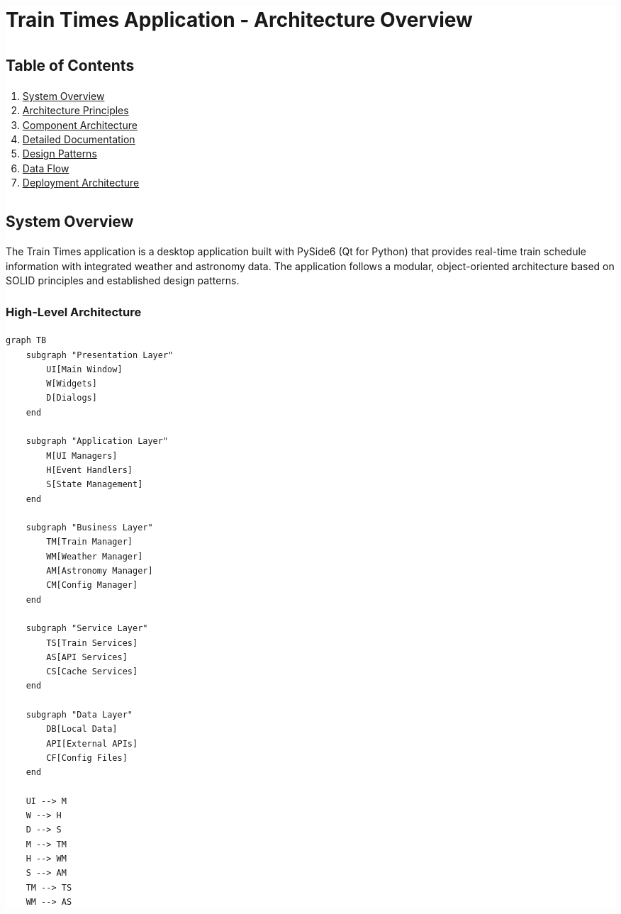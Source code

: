 # Train Times Application - Architecture Overview

## Table of Contents

1. [System Overview](#system-overview)
2. [Architecture Principles](#architecture-principles)
3. [Component Architecture](#component-architecture)
4. [Detailed Documentation](#detailed-documentation)
5. [Design Patterns](#design-patterns)
6. [Data Flow](#data-flow)
7. [Deployment Architecture](#deployment-architecture)

## System Overview

The Train Times application is a desktop application built with PySide6 (Qt for Python) that provides real-time train schedule information with integrated weather and astronomy data. The application follows a modular, object-oriented architecture based on SOLID principles and established design patterns.

### High-Level Architecture

```mermaid
graph TB
    subgraph "Presentation Layer"
        UI[Main Window]
        W[Widgets]
        D[Dialogs]
    end
    
    subgraph "Application Layer"
        M[UI Managers]
        H[Event Handlers]
        S[State Management]
    end
    
    subgraph "Business Layer"
        TM[Train Manager]
        WM[Weather Manager]
        AM[Astronomy Manager]
        CM[Config Manager]
    end
    
    subgraph "Service Layer"
        TS[Train Services]
        AS[API Services]
        CS[Cache Services]
    end
    
    subgraph "Data Layer"
        DB[Local Data]
        API[External APIs]
        CF[Config Files]
    end
    
    UI --> M
    W --> H
    D --> S
    M --> TM
    H --> WM
    S --> AM
    TM --> TS
    WM --> AS
```